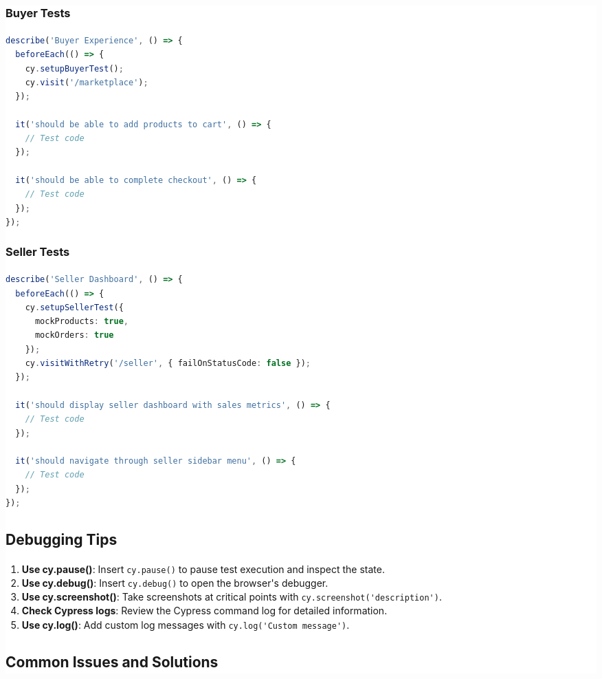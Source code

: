 ### Buyer Tests

```typescript
describe('Buyer Experience', () => {
  beforeEach(() => {
    cy.setupBuyerTest();
    cy.visit('/marketplace');
  });
  
  it('should be able to add products to cart', () => {
    // Test code
  });
  
  it('should be able to complete checkout', () => {
    // Test code
  });
});
```

### Seller Tests

```typescript
describe('Seller Dashboard', () => {
  beforeEach(() => {
    cy.setupSellerTest({
      mockProducts: true,
      mockOrders: true
    });
    cy.visitWithRetry('/seller', { failOnStatusCode: false });
  });
  
  it('should display seller dashboard with sales metrics', () => {
    // Test code
  });
  
  it('should navigate through seller sidebar menu', () => {
    // Test code
  });
});
```

## Debugging Tips

1. **Use cy.pause()**: Insert `cy.pause()` to pause test execution and inspect the state.
2. **Use cy.debug()**: Insert `cy.debug()` to open the browser's debugger.
3. **Use cy.screenshot()**: Take screenshots at critical points with `cy.screenshot('description')`.
4. **Check Cypress logs**: Review the Cypress command log for detailed information.
5. **Use cy.log()**: Add custom log messages with `cy.log('Custom message')`.

## Common Issues and Solutions
